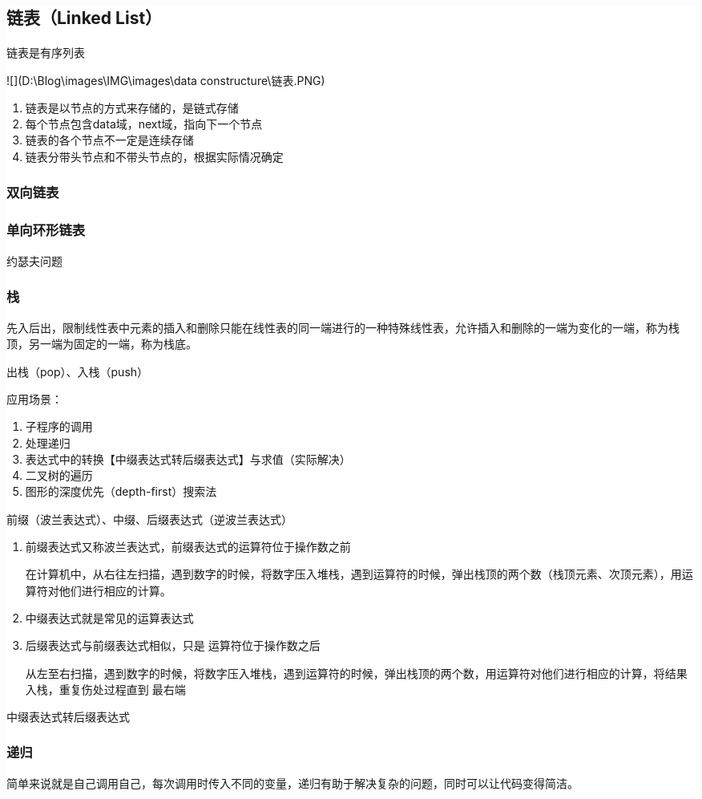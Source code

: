 </font>



## 链表（Linked List）

链表是有序列表

![](D:\Blog\images\IMG\images\data constructure\链表.PNG)

1. 链表是以节点的方式来存储的，是链式存储
2. 每个节点包含data域，next域，指向下一个节点
3. 链表的各个节点不一定是连续存储
4. 链表分带头节点和不带头节点的，根据实际情况确定



### 双向链表



### 单向环形链表

约瑟夫问题

### 栈

 先入后出，限制线性表中元素的插入和删除只能在线性表的同一端进行的一种特殊线性表，允许插入和删除的一端为变化的一端，称为栈顶，另一端为固定的一端，称为栈底。 

出栈（pop）、入栈（push）

应用场景：

1. 子程序的调用
2. 处理递归
3. 表达式中的转换【中缀表达式转后缀表达式】与求值（实际解决）
4. 二叉树的遍历
5. 图形的深度优先（depth-first）搜索法

前缀（波兰表达式）、中缀、后缀表达式（逆波兰表达式）

1. 前缀表达式又称波兰表达式，前缀表达式的运算符位于操作数之前

   在计算机中，从右往左扫描，遇到数字的时候，将数字压入堆栈，遇到运算符的时候，弹出栈顶的两个数（栈顶元素、次顶元素），用运算符对他们进行相应的计算。

   

2. 中缀表达式就是常见的运算表达式

3. 后缀表达式与前缀表达式相似，只是  运算符位于操作数之后

   从左至右扫描，遇到数字的时候，将数字压入堆栈，遇到运算符的时候，弹出栈顶的两个数，用运算符对他们进行相应的计算，将结果入栈，重复伤处过程直到 最右端

中缀表达式转后缀表达式



### 递归

简单来说就是自己调用自己，每次调用时传入不同的变量，递归有助于解决复杂的问题，同时可以让代码变得简洁。
